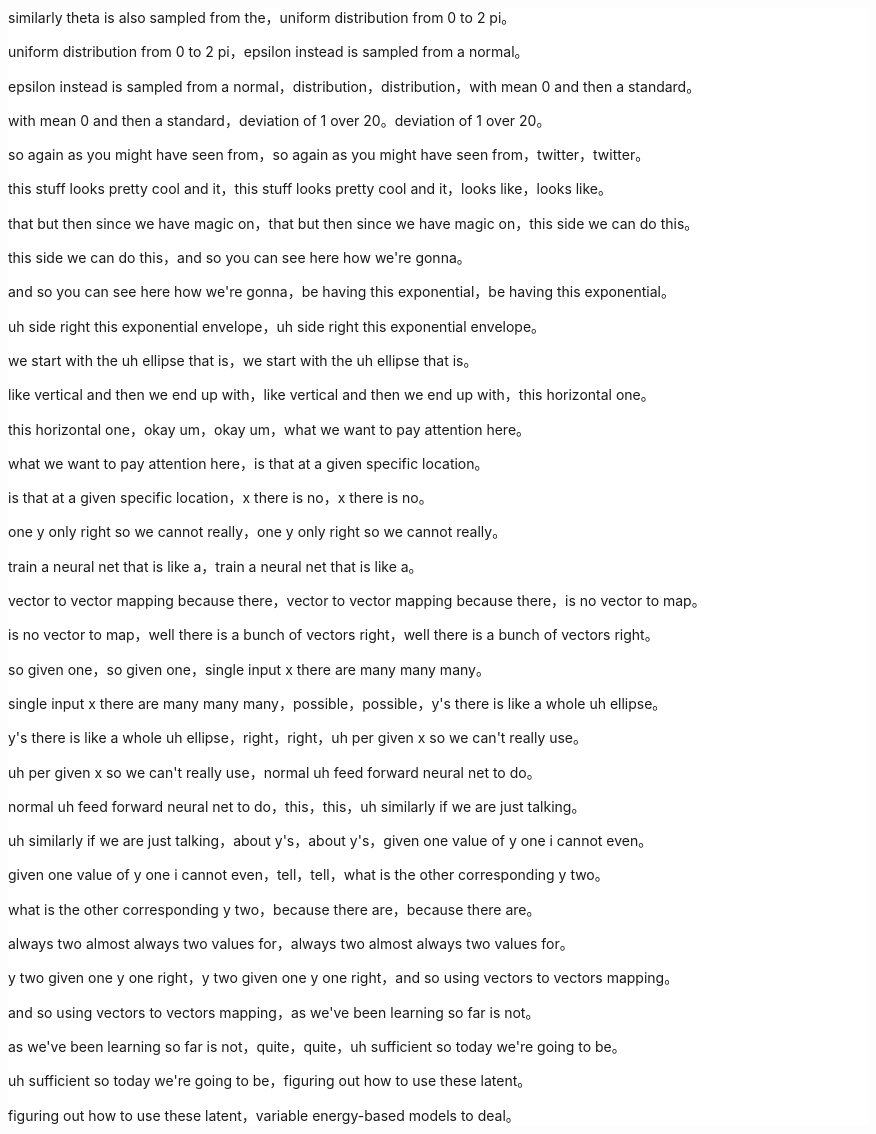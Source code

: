 similarly theta is also sampled from the，uniform distribution from 0 to 2 pi。

uniform distribution from 0 to 2 pi，epsilon instead is sampled from a normal。

epsilon instead is sampled from a normal，distribution，distribution，with mean 0 and then a standard。

with mean 0 and then a standard，deviation of 1 over 20。deviation of 1 over 20。

so again as you might have seen from，so again as you might have seen from，twitter，twitter。

this stuff looks pretty cool and it，this stuff looks pretty cool and it，looks like，looks like。

that but then since we have magic on，that but then since we have magic on，this side we can do this。

this side we can do this，and so you can see here how we're gonna。

and so you can see here how we're gonna，be having this exponential，be having this exponential。

uh side right this exponential envelope，uh side right this exponential envelope。

we start with the uh ellipse that is，we start with the uh ellipse that is。

like vertical and then we end up with，like vertical and then we end up with，this horizontal one。

this horizontal one，okay um，okay um，what we want to pay attention here。

what we want to pay attention here，is that at a given specific location。

is that at a given specific location，x there is no，x there is no。

one y only right so we cannot really，one y only right so we cannot really。

train a neural net that is like a，train a neural net that is like a。

vector to vector mapping because there，vector to vector mapping because there，is no vector to map。

is no vector to map，well there is a bunch of vectors right，well there is a bunch of vectors right。

so given one，so given one，single input x there are many many many。

single input x there are many many many，possible，possible，y's there is like a whole uh ellipse。

y's there is like a whole uh ellipse，right，right，uh per given x so we can't really use。

uh per given x so we can't really use，normal uh feed forward neural net to do。

normal uh feed forward neural net to do，this，this，uh similarly if we are just talking。

uh similarly if we are just talking，about y's，about y's，given one value of y one i cannot even。

given one value of y one i cannot even，tell，tell，what is the other corresponding y two。

what is the other corresponding y two，because there are，because there are。

always two almost always two values for，always two almost always two values for。

y two given one y one right，y two given one y one right，and so using vectors to vectors mapping。

and so using vectors to vectors mapping，as we've been learning so far is not。

as we've been learning so far is not，quite，quite，uh sufficient so today we're going to be。

uh sufficient so today we're going to be，figuring out how to use these latent。

figuring out how to use these latent，variable energy-based models to deal。
